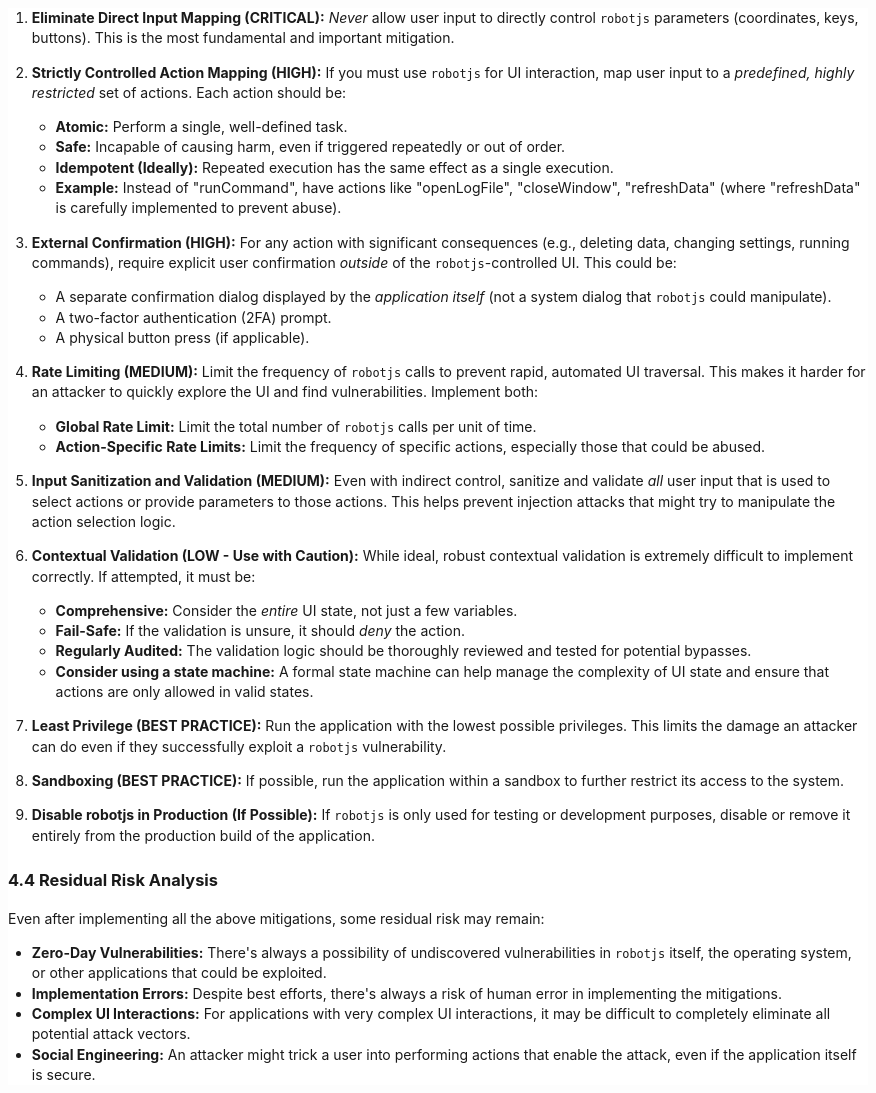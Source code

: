 1.  **Eliminate Direct Input Mapping (CRITICAL):**  *Never* allow user input to directly control `robotjs` parameters (coordinates, keys, buttons).  This is the most fundamental and important mitigation.

2.  **Strictly Controlled Action Mapping (HIGH):**  If you must use `robotjs` for UI interaction, map user input to a *predefined, highly restricted* set of actions.  Each action should be:
    *   **Atomic:**  Perform a single, well-defined task.
    *   **Safe:**  Incapable of causing harm, even if triggered repeatedly or out of order.
    *   **Idempotent (Ideally):**  Repeated execution has the same effect as a single execution.
    *   **Example:** Instead of "runCommand", have actions like "openLogFile", "closeWindow", "refreshData" (where "refreshData" is carefully implemented to prevent abuse).

3.  **External Confirmation (HIGH):** For any action with significant consequences (e.g., deleting data, changing settings, running commands), require explicit user confirmation *outside* of the `robotjs`-controlled UI.  This could be:
    *   A separate confirmation dialog displayed by the *application itself* (not a system dialog that `robotjs` could manipulate).
    *   A two-factor authentication (2FA) prompt.
    *   A physical button press (if applicable).

4.  **Rate Limiting (MEDIUM):** Limit the frequency of `robotjs` calls to prevent rapid, automated UI traversal.  This makes it harder for an attacker to quickly explore the UI and find vulnerabilities.  Implement both:
    *   **Global Rate Limit:**  Limit the total number of `robotjs` calls per unit of time.
    *   **Action-Specific Rate Limits:**  Limit the frequency of specific actions, especially those that could be abused.

5.  **Input Sanitization and Validation (MEDIUM):** Even with indirect control, sanitize and validate *all* user input that is used to select actions or provide parameters to those actions.  This helps prevent injection attacks that might try to manipulate the action selection logic.

6.  **Contextual Validation (LOW - Use with Caution):** While ideal, robust contextual validation is extremely difficult to implement correctly.  If attempted, it must be:
    *   **Comprehensive:**  Consider the *entire* UI state, not just a few variables.
    *   **Fail-Safe:**  If the validation is unsure, it should *deny* the action.
    *   **Regularly Audited:**  The validation logic should be thoroughly reviewed and tested for potential bypasses.
    *   **Consider using a state machine:** A formal state machine can help manage the complexity of UI state and ensure that actions are only allowed in valid states.

7.  **Least Privilege (BEST PRACTICE):** Run the application with the lowest possible privileges.  This limits the damage an attacker can do even if they successfully exploit a `robotjs` vulnerability.

8.  **Sandboxing (BEST PRACTICE):** If possible, run the application within a sandbox to further restrict its access to the system.

9. **Disable robotjs in Production (If Possible):** If `robotjs` is only used for testing or development purposes, disable or remove it entirely from the production build of the application.

### 4.4 Residual Risk Analysis

Even after implementing all the above mitigations, some residual risk may remain:

*   **Zero-Day Vulnerabilities:**  There's always a possibility of undiscovered vulnerabilities in `robotjs` itself, the operating system, or other applications that could be exploited.
*   **Implementation Errors:**  Despite best efforts, there's always a risk of human error in implementing the mitigations.
*   **Complex UI Interactions:**  For applications with very complex UI interactions, it may be difficult to completely eliminate all potential attack vectors.
*   **Social Engineering:** An attacker might trick a user into performing actions that enable the attack, even if the application itself is secure.
